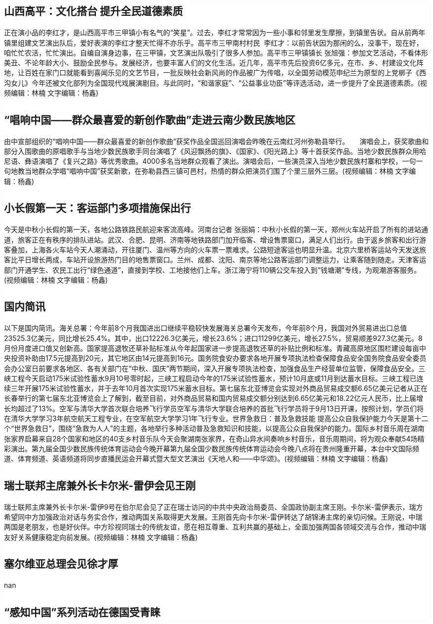 
## 山西高平：文化搭台 提升全民道德素质


正在演小品的李红才，是山西高平市三甲镇小有名气的“笑星”。过去，李红才常常因为一些小事和邻里发生摩擦，到镇里告状。自从前两年镇里组建文艺演出队后，爱好表演的李红才整天忙得不亦乐乎。高平市三甲南村村民  李红才：以前告状因为那闲的么，没事干，现在好，咱忙忙农活，忙忙演出。自编自演身边事，在三甲镇，文艺演出队吸引了很多人参加。高平市三甲镇镇长 张旭强：参加文艺活动，不看体形美丑、不论年龄大小、鼓励全民参与。发展经济，也要丰富人们的文化生活。近几年，高平市先后投资6亿多元，在市、乡、村建设文化阵地，让百姓在家门口就能看到喜闻乐见的文艺节目，一批反映社会新风尚的作品被广为传唱，以全国劳动模范申纪兰为原型的上党梆子《西沟女儿》今年还被文化部列为全国现代戏展演剧目。与此同时，“和谐家庭”、“公益事业功臣”等评选活动，进一步提升了全民道德素质。(视频编辑：林楠 文字编辑：杨鑫)


## “唱响中国——群众最喜爱的新创作歌曲”走进云南少数民族地区


由中宣部组织的“唱响中国——群众最喜爱的新创作歌曲”获奖作品全国巡回演唱会昨晚在云南红河州弥勒县举行。　　演唱会上，获奖歌曲和部分入围歌曲的原唱歌手与当地少数民族歌手同台演唱了《风迎飘扬的旗》、《国家》、《阳光路上》等十首获奖作品。当地少数民族群众用哈尼语、彝语演唱了《复兴之路》等优秀歌曲。4000多名当地群众观看了演出。演唱会后，一些演员深入当地少数民族村寨和学校，一句一句地教当地群众学唱“唱响中国”获奖新歌，在弥勒县西三镇可邑村，热情的群众把演员们围了个里三层外三层。(视频编辑：林楠 文字编辑：杨鑫)


## 小长假第一天：客运部门多项措施保出行


今天是中秋小长假的第一天，各地公路铁路民航迎来客流高峰。河南台记者 张丽娟：中秋小长假的第一天，郑州火车站开启了所有的进站通道，旅客正在有秩序的排队进站。武汉、合肥、昆明、济南等地铁路部门加开临客、增设售票窗口，满足人们出行。由于返乡旅客和出行游客叠加，上海各火车站今天人潮涌动，开往厦门、温州等方向的火车票一票难求。公路短途客运也明显升温。北京六里桥客运站今天发送旅客比平日增长两成，车站开设旅游热门目的地售票窗口。兰州、成都、沈阳、南京等地公路客运部门调整运力，让乘客随到随走。天津客运部门开通学生、农民工出行“绿色通道”，直接到学校、工地接他们上车。浙江海宁将110辆公交车投入到“钱塘潮”专线，为观潮游客服务。(视频编辑：林楠 文字编辑：杨鑫)


## 国内简讯


以下是国内简讯。海关总署：今年前8个月我国进出口继续平稳较快发展海关总署今天发布，今年前8个月，我国对外贸易进出口总值23525.3亿美元，同比增长25.4%。其中，出口12226.3亿美元，增长23.6%；进口11299亿美元，增长27.5%，贸易顺差927.3亿美元。8月份月度进口值又创新高。国家提高退牧还草补贴标准从今年起国家进一步提高退牧还草的补贴比例和标准。青藏高原地区围栏建设每亩中央投资补助由17.5元提高到20元，其它地区由14元提高到16元。国务院食安办要求各地开展专项执法检查保障食品安全国务院食品安全委员会办公室日前要求各地区、各有关部门在“中秋、国庆”两节期间，深入开展专项执法检查，加强食品生产经营单位监管，保障食品安全。三峡工程今天启动175米试验性蓄水9月10号零时起，三峡工程启动今年的175米试验性蓄水，预计10月底或11月到达蓄水目标。三峡工程已连续三年开展175米试验性蓄水，并于去年10月首次实现175米蓄水目标。第七届东北亚博览会实现对外商品贸易成交额6.65亿美元记者从正在长春举行的第七届东北亚博览会上了解到，截至目前，对外商品贸易和国内贸易成交额分别达到6.65亿美元和18.22亿元人民币，比上届增长均超过了13%。空军与清华大学首次联合培养飞行学员空军与清华大学联合培养的首批飞行学员将于9月13日开课，按照计划，学员们将在清华大学学习3年航空航天工程专业，在空军航空大学学习1年飞行专业。世界急救日：普及急救技能 提高公众自我保护能力今天是第十二个“世界急救日”，围绕“急救为人人”的主题，各地举行多种活动普及急救知识和技能，以提高公众自我保护的能力。国际乡村音乐周在湖南张家界启幕来自28个国家和地区的40支乡村音乐队今天会聚湖南张家界，在奇山异水间奏响乡村音乐，音乐周期间，将为观众奉献54场精彩演出。第九届全国少数民族传统体育运动会今晚开幕第九届全国少数民族传统体育运动会今晚八点将在贵州隆重开幕，本台中文国际频道、体育频道、英语频道将同步直播民运会开幕式暨大型文艺演出《天地人和——中华颂》。(视频编辑：林楠 文字编辑：杨鑫)


## 瑞士联邦主席兼外长卡尔米-雷伊会见王刚


瑞士联邦主席兼外长卡尔米-雷伊9号在伯尔尼会见了正在瑞士访问的中共中央政治局委员、全国政协副主席王刚。卡尔米-雷伊表示，瑞方希望同中方加强政治对话与务实合作，推动两国关系取得更大发展。王刚首先向卡尔米-雷伊转达了胡锦涛主席的亲切问候。王刚说，中瑞两国是老朋友，也是好伙伴。中方珍视同瑞士的传统友谊，愿在相互尊重、互利共赢的基础上，全面加强两国各领域交流与合作，推动中瑞友好关系健康稳定向前发展。(视频编辑：林楠 文字编辑：杨鑫)


## 塞尔维亚总理会见徐才厚


nan


## “感知中国”系列活动在德国受青睐
